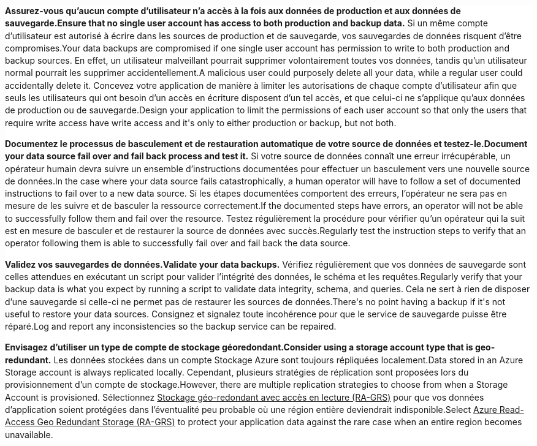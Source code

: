 <span data-ttu-id="8b6b7-182">**Assurez-vous qu’aucun compte d’utilisateur n’a accès à la fois aux données de production et aux données de sauvegarde.**</span><span class="sxs-lookup"><span data-stu-id="8b6b7-182">**Ensure that no single user account has access to both production and backup data.**</span></span> <span data-ttu-id="8b6b7-183">Si un même compte d’utilisateur est autorisé à écrire dans les sources de production et de sauvegarde, vos sauvegardes de données risquent d’être compromises.</span><span class="sxs-lookup"><span data-stu-id="8b6b7-183">Your data backups are compromised if one single user account has permission to write to both production and backup sources.</span></span> <span data-ttu-id="8b6b7-184">En effet, un utilisateur malveillant pourrait supprimer volontairement toutes vos données, tandis qu’un utilisateur normal pourrait les supprimer accidentellement.</span><span class="sxs-lookup"><span data-stu-id="8b6b7-184">A malicious user could purposely delete all your data, while a regular user could accidentally delete it.</span></span> <span data-ttu-id="8b6b7-185">Concevez votre application de manière à limiter les autorisations de chaque compte d’utilisateur afin que seuls les utilisateurs qui ont besoin d’un accès en écriture disposent d’un tel accès, et que celui-ci ne s’applique qu’aux données de production ou de sauvegarde.</span><span class="sxs-lookup"><span data-stu-id="8b6b7-185">Design your application to limit the permissions of each user account so that only the users that require write access have write access and it's only to either production or backup, but not both.</span></span>

<span data-ttu-id="8b6b7-186">**Documentez le processus de basculement et de restauration automatique de votre source de données et testez-le.**</span><span class="sxs-lookup"><span data-stu-id="8b6b7-186">**Document your data source fail over and fail back process and test it.**</span></span> <span data-ttu-id="8b6b7-187">Si votre source de données connaît une erreur irrécupérable, un opérateur humain devra suivre un ensemble d’instructions documentées pour effectuer un basculement vers une nouvelle source de données.</span><span class="sxs-lookup"><span data-stu-id="8b6b7-187">In the case where your data source fails catastrophically, a human operator will have to follow a set of documented instructions to fail over to a new data source.</span></span> <span data-ttu-id="8b6b7-188">Si les étapes documentées comportent des erreurs, l’opérateur ne sera pas en mesure de les suivre et de basculer la ressource correctement.</span><span class="sxs-lookup"><span data-stu-id="8b6b7-188">If the documented steps have errors, an operator will not be able to successfully follow them and fail over the resource.</span></span> <span data-ttu-id="8b6b7-189">Testez régulièrement la procédure pour vérifier qu’un opérateur qui la suit est en mesure de basculer et de restaurer la source de données avec succès.</span><span class="sxs-lookup"><span data-stu-id="8b6b7-189">Regularly test the instruction steps to verify that an operator following them is able to successfully fail over and fail back the data source.</span></span>

<span data-ttu-id="8b6b7-190">**Validez vos sauvegardes de données.**</span><span class="sxs-lookup"><span data-stu-id="8b6b7-190">**Validate your data backups.**</span></span> <span data-ttu-id="8b6b7-191">Vérifiez régulièrement que vos données de sauvegarde sont celles attendues en exécutant un script pour valider l’intégrité des données, le schéma et les requêtes.</span><span class="sxs-lookup"><span data-stu-id="8b6b7-191">Regularly verify that your backup data is what you expect by running a script to validate data integrity, schema, and queries.</span></span> <span data-ttu-id="8b6b7-192">Cela ne sert à rien de disposer d’une sauvegarde si celle-ci ne permet pas de restaurer les sources de données.</span><span class="sxs-lookup"><span data-stu-id="8b6b7-192">There's no point having a backup if it's not useful to restore your data sources.</span></span> <span data-ttu-id="8b6b7-193">Consignez et signalez toute incohérence pour que le service de sauvegarde puisse être réparé.</span><span class="sxs-lookup"><span data-stu-id="8b6b7-193">Log and report any inconsistencies so the backup service can be repaired.</span></span>

<span data-ttu-id="8b6b7-194">**Envisagez d’utiliser un type de compte de stockage géoredondant.**</span><span class="sxs-lookup"><span data-stu-id="8b6b7-194">**Consider using a storage account type that is geo-redundant.**</span></span> <span data-ttu-id="8b6b7-195">Les données stockées dans un compte Stockage Azure sont toujours répliquées localement.</span><span class="sxs-lookup"><span data-stu-id="8b6b7-195">Data stored in an Azure Storage account is always replicated locally.</span></span> <span data-ttu-id="8b6b7-196">Cependant, plusieurs stratégies de réplication sont proposées lors du provisionnement d’un compte de stockage.</span><span class="sxs-lookup"><span data-stu-id="8b6b7-196">However, there are multiple replication strategies to choose from when a Storage Account is provisioned.</span></span> <span data-ttu-id="8b6b7-197">Sélectionnez [Stockage géo-redondant avec accès en lecture (RA-GRS)](/azure/storage/storage-redundancy/#read-access-geo-redundant-storage) pour que vos données d’application soient protégées dans l’éventualité peu probable où une région entière deviendrait indisponible.</span><span class="sxs-lookup"><span data-stu-id="8b6b7-197">Select [Azure Read-Access Geo Redundant Storage (RA-GRS)](/azure/storage/storage-redundancy/#read-access-geo-redundant-storage) to protect your application data against the rare case when an entire region becomes unavailable.</span></span>
